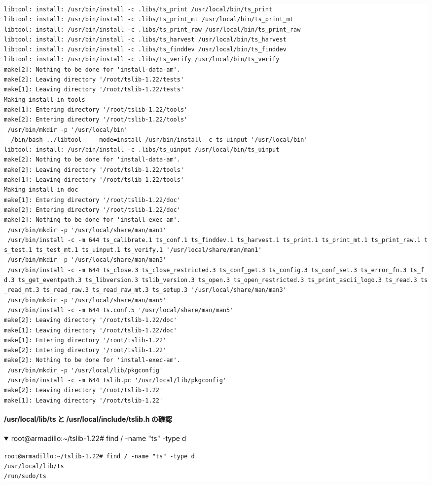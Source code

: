 ```bash{.line-numbers}
libtool: install: /usr/bin/install -c .libs/ts_print /usr/local/bin/ts_print
libtool: install: /usr/bin/install -c .libs/ts_print_mt /usr/local/bin/ts_print_mt
libtool: install: /usr/bin/install -c .libs/ts_print_raw /usr/local/bin/ts_print_raw
libtool: install: /usr/bin/install -c .libs/ts_harvest /usr/local/bin/ts_harvest
libtool: install: /usr/bin/install -c .libs/ts_finddev /usr/local/bin/ts_finddev
libtool: install: /usr/bin/install -c .libs/ts_verify /usr/local/bin/ts_verify
make[2]: Nothing to be done for 'install-data-am'.
make[2]: Leaving directory '/root/tslib-1.22/tests'
make[1]: Leaving directory '/root/tslib-1.22/tests'
Making install in tools
make[1]: Entering directory '/root/tslib-1.22/tools'
make[2]: Entering directory '/root/tslib-1.22/tools'
 /usr/bin/mkdir -p '/usr/local/bin'
  /bin/bash ../libtool   --mode=install /usr/bin/install -c ts_uinput '/usr/local/bin'
libtool: install: /usr/bin/install -c .libs/ts_uinput /usr/local/bin/ts_uinput
make[2]: Nothing to be done for 'install-data-am'.
make[2]: Leaving directory '/root/tslib-1.22/tools'
make[1]: Leaving directory '/root/tslib-1.22/tools'
Making install in doc
make[1]: Entering directory '/root/tslib-1.22/doc'
make[2]: Entering directory '/root/tslib-1.22/doc'
make[2]: Nothing to be done for 'install-exec-am'.
 /usr/bin/mkdir -p '/usr/local/share/man/man1'
 /usr/bin/install -c -m 644 ts_calibrate.1 ts_conf.1 ts_finddev.1 ts_harvest.1 ts_print.1 ts_print_mt.1 ts_print_raw.1 ts_test.1 ts_test_mt.1 ts_uinput.1 ts_verify.1 '/usr/local/share/man/man1'
 /usr/bin/mkdir -p '/usr/local/share/man/man3'
 /usr/bin/install -c -m 644 ts_close.3 ts_close_restricted.3 ts_conf_get.3 ts_config.3 ts_conf_set.3 ts_error_fn.3 ts_fd.3 ts_get_eventpath.3 ts_libversion.3 tslib_version.3 ts_open.3 ts_open_restricted.3 ts_print_ascii_logo.3 ts_read.3 ts_read_mt.3 ts_read_raw.3 ts_read_raw_mt.3 ts_setup.3 '/usr/local/share/man/man3'
 /usr/bin/mkdir -p '/usr/local/share/man/man5'
 /usr/bin/install -c -m 644 ts.conf.5 '/usr/local/share/man/man5'
make[2]: Leaving directory '/root/tslib-1.22/doc'
make[1]: Leaving directory '/root/tslib-1.22/doc'
make[1]: Entering directory '/root/tslib-1.22'
make[2]: Entering directory '/root/tslib-1.22'
make[2]: Nothing to be done for 'install-exec-am'.
 /usr/bin/mkdir -p '/usr/local/lib/pkgconfig'
 /usr/bin/install -c -m 644 tslib.pc '/usr/local/lib/pkgconfig'
make[2]: Leaving directory '/root/tslib-1.22'
make[1]: Leaving directory '/root/tslib-1.22'
```

</details>

#### /usr/local/lib/ts と /usr/local/include/tslib.h の確認

<details open><summary> root@armadillo:~/tslib-1.22# find / -name "ts" -type d </summary>

```bash{.line-numbers}
root@armadillo:~/tslib-1.22# find / -name "ts" -type d
/usr/local/lib/ts
/run/sudo/ts
```
